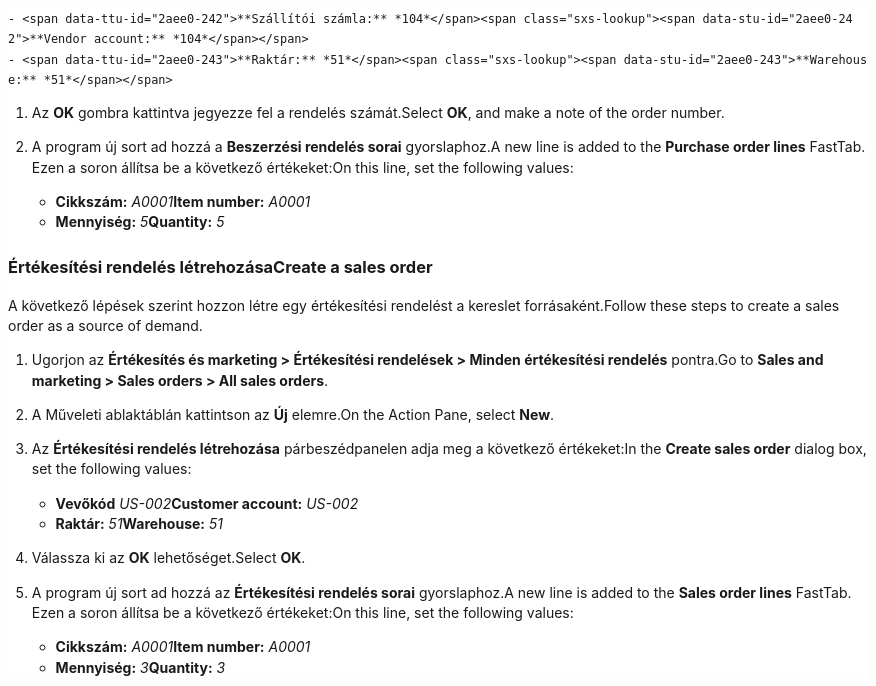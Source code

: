     - <span data-ttu-id="2aee0-242">**Szállítói számla:** *104*</span><span class="sxs-lookup"><span data-stu-id="2aee0-242">**Vendor account:** *104*</span></span>
    - <span data-ttu-id="2aee0-243">**Raktár:** *51*</span><span class="sxs-lookup"><span data-stu-id="2aee0-243">**Warehouse:** *51*</span></span>

1. <span data-ttu-id="2aee0-244">Az **OK** gombra kattintva jegyezze fel a rendelés számát.</span><span class="sxs-lookup"><span data-stu-id="2aee0-244">Select **OK**, and make a note of the order number.</span></span>
1. <span data-ttu-id="2aee0-245">A program új sort ad hozzá a **Beszerzési rendelés sorai** gyorslaphoz.</span><span class="sxs-lookup"><span data-stu-id="2aee0-245">A new line is added to the **Purchase order lines** FastTab.</span></span> <span data-ttu-id="2aee0-246">Ezen a soron állítsa be a következő értékeket:</span><span class="sxs-lookup"><span data-stu-id="2aee0-246">On this line, set the following values:</span></span>

    - <span data-ttu-id="2aee0-247">**Cikkszám:** *A0001*</span><span class="sxs-lookup"><span data-stu-id="2aee0-247">**Item number:** *A0001*</span></span>
    - <span data-ttu-id="2aee0-248">**Mennyiség:** *5*</span><span class="sxs-lookup"><span data-stu-id="2aee0-248">**Quantity:** *5*</span></span>

### <a name="create-a-sales-order"></a><span data-ttu-id="2aee0-249">Értékesítési rendelés létrehozása</span><span class="sxs-lookup"><span data-stu-id="2aee0-249">Create a sales order</span></span>

<span data-ttu-id="2aee0-250">A következő lépések szerint hozzon létre egy értékesítési rendelést a kereslet forrásaként.</span><span class="sxs-lookup"><span data-stu-id="2aee0-250">Follow these steps to create a sales order as a source of demand.</span></span>

1. <span data-ttu-id="2aee0-251">Ugorjon az **Értékesítés és marketing \> Értékesítési rendelések \> Minden értékesítési rendelés** pontra.</span><span class="sxs-lookup"><span data-stu-id="2aee0-251">Go to **Sales and marketing \> Sales orders \> All sales orders**.</span></span>
1. <span data-ttu-id="2aee0-252">A Műveleti ablaktáblán kattintson az **Új** elemre.</span><span class="sxs-lookup"><span data-stu-id="2aee0-252">On the Action Pane, select **New**.</span></span>
1. <span data-ttu-id="2aee0-253">Az **Értékesítési rendelés létrehozása** párbeszédpanelen adja meg a következő értékeket:</span><span class="sxs-lookup"><span data-stu-id="2aee0-253">In the **Create sales order** dialog box, set the following values:</span></span>

    - <span data-ttu-id="2aee0-254">**Vevőkód** *US-002*</span><span class="sxs-lookup"><span data-stu-id="2aee0-254">**Customer account:** *US-002*</span></span>
    - <span data-ttu-id="2aee0-255">**Raktár:** *51*</span><span class="sxs-lookup"><span data-stu-id="2aee0-255">**Warehouse:** *51*</span></span>

1. <span data-ttu-id="2aee0-256">Válassza ki az **OK** lehetőséget.</span><span class="sxs-lookup"><span data-stu-id="2aee0-256">Select **OK**.</span></span>
1. <span data-ttu-id="2aee0-257">A program új sort ad hozzá az **Értékesítési rendelés sorai** gyorslaphoz.</span><span class="sxs-lookup"><span data-stu-id="2aee0-257">A new line is added to the **Sales order lines** FastTab.</span></span> <span data-ttu-id="2aee0-258">Ezen a soron állítsa be a következő értékeket:</span><span class="sxs-lookup"><span data-stu-id="2aee0-258">On this line, set the following values:</span></span>

    - <span data-ttu-id="2aee0-259">**Cikkszám:** *A0001*</span><span class="sxs-lookup"><span data-stu-id="2aee0-259">**Item number:** *A0001*</span></span>
    - <span data-ttu-id="2aee0-260">**Mennyiség:** *3*</span><span class="sxs-lookup"><span data-stu-id="2aee0-260">**Quantity:** *3*</span></span>
